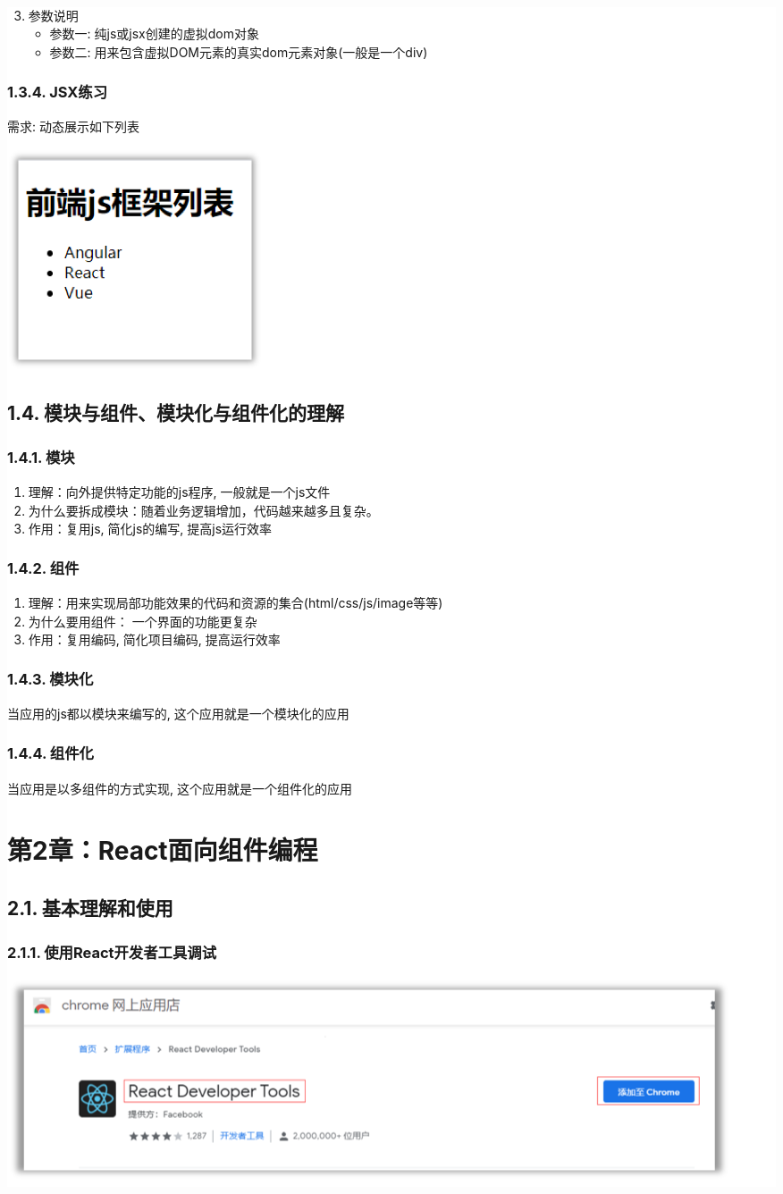 3.	参数说明
    - 参数一: 纯js或jsx创建的虚拟dom对象
    - 参数二: 用来包含虚拟DOM元素的真实dom元素对象(一般是一个div)
### 1.3.4. JSX练习
需求: 动态展示如下列表

![](images/1.3.4.png)

## 1.4. 模块与组件、模块化与组件化的理解
### 1.4.1. 模块
1.	理解：向外提供特定功能的js程序, 一般就是一个js文件
2.	为什么要拆成模块：随着业务逻辑增加，代码越来越多且复杂。
3.	作用：复用js, 简化js的编写, 提高js运行效率
### 1.4.2. 组件
1.	理解：用来实现局部功能效果的代码和资源的集合(html/css/js/image等等)
2.	为什么要用组件： 一个界面的功能更复杂
3.	作用：复用编码, 简化项目编码, 提高运行效率
### 1.4.3. 模块化
当应用的js都以模块来编写的, 这个应用就是一个模块化的应用
### 1.4.4. 组件化
当应用是以多组件的方式实现, 这个应用就是一个组件化的应用

# 第2章：React面向组件编程
## 2.1. 基本理解和使用
### 2.1.1. 使用React开发者工具调试
![](images/2.1.1.png)
